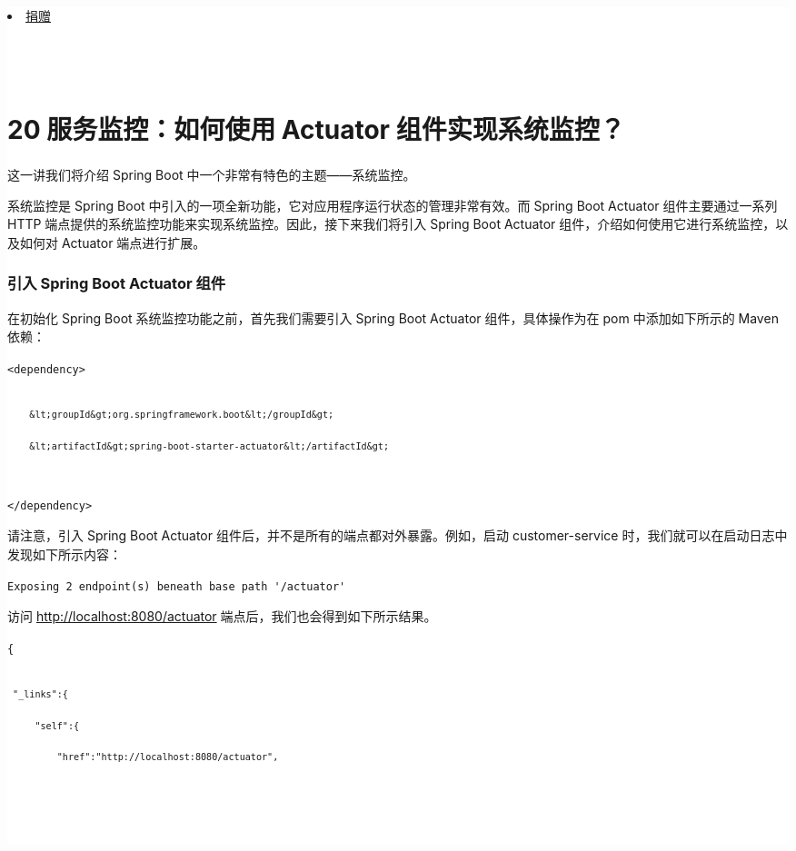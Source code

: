 </li>
<li><a href="/assets/捐赠.md">捐赠</a></li>
</ul>
</div>
</div>
<div class="sidebar-toggle" onclick="sidebar_toggle()" onmouseleave="remove_inner()" onmouseover="add_inner()">
<div class="sidebar-toggle-inner"></div>
</div>
<div class="off-canvas-content">
<div class="columns">
<div class="column col-12 col-lg-12">
<div class="book-navbar">
<header class="navbar">
<section class="navbar-section">
<a onclick="open_sidebar()">
<i class="icon icon-menu"></i>
</a>
</section>
</header>
</div>
<div class="book-content" style="max-width: 960px; margin: 0 auto;
    overflow-x: auto;
    overflow-y: hidden;">
<div class="book-post">

<p align="center" id="tip"></p>
<h1 class="title" data-id="20  服务监控：如何使用 Actuator 组件实现系统监控？" id="title">20  服务监控：如何使用 Actuator 组件实现系统监控？</h1>
<div><p>这一讲我们将介绍 Spring Boot 中一个非常有特色的主题——系统监控。</p>
<p>系统监控是 Spring Boot 中引入的一项全新功能，它对应用程序运行状态的管理非常有效。而 Spring Boot Actuator 组件主要通过一系列 HTTP 端点提供的系统监控功能来实现系统监控。因此，接下来我们将引入 Spring Boot Actuator 组件，介绍如何使用它进行系统监控，以及如何对 Actuator 端点进行扩展。</p>
<h3 id="引入-spring-boot-actuator-组件">引入 Spring Boot Actuator 组件</h3>
<p>在初始化 Spring Boot 系统监控功能之前，首先我们需要引入 Spring Boot Actuator 组件，具体操作为在 pom 中添加如下所示的 Maven 依赖：</p>
<pre><code>&lt;dependency&gt;

        &lt;groupId&gt;org.springframework.boot&lt;/groupId&gt;

        &lt;artifactId&gt;spring-boot-starter-actuator&lt;/artifactId&gt;

&lt;/dependency&gt;
</code></pre>
<p>请注意，引入 Spring Boot Actuator 组件后，并不是所有的端点都对外暴露。例如，启动 customer-service 时，我们就可以在启动日志中发现如下所示内容：</p>
<pre><code>Exposing 2 endpoint(s) beneath base path '/actuator'
</code></pre>
<p>访问 <a href="http://localhost:8080/actuator" target="_blank">http://localhost:8080/actuator</a> 端点后，我们也会得到如下所示结果。</p>
<pre><code>{

     "_links":{

         "self":{

             "href":"http://localhost:8080/actuator",
